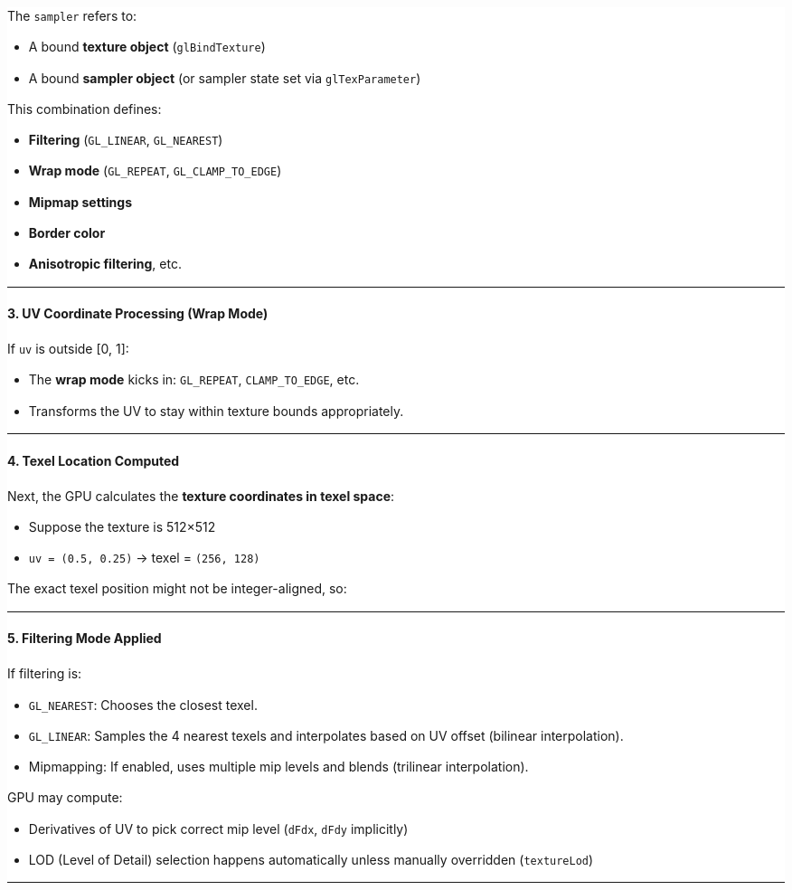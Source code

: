 The `sampler` refers to:

- A bound **texture object** (`glBindTexture`)
    
- A bound **sampler object** (or sampler state set via `glTexParameter`)
    

This combination defines:

- **Filtering** (`GL_LINEAR`, `GL_NEAREST`)
    
- **Wrap mode** (`GL_REPEAT`, `GL_CLAMP_TO_EDGE`)
    
- **Mipmap settings**
    
- **Border color**
    
- **Anisotropic filtering**, etc.
    

---

#### 3. **UV Coordinate Processing (Wrap Mode)**

If `uv` is outside [0, 1]:

- The **wrap mode** kicks in: `GL_REPEAT`, `CLAMP_TO_EDGE`, etc.
    
- Transforms the UV to stay within texture bounds appropriately.
    

---

#### 4. **Texel Location Computed**

Next, the GPU calculates the **texture coordinates in texel space**:

- Suppose the texture is 512×512
    
- `uv = (0.5, 0.25)` → texel = `(256, 128)`
    

The exact texel position might not be integer-aligned, so:

---

#### 5. **Filtering Mode Applied**

If filtering is:

- `GL_NEAREST`: Chooses the closest texel.
    
- `GL_LINEAR`: Samples the 4 nearest texels and interpolates based on UV offset (bilinear interpolation).
    
- Mipmapping: If enabled, uses multiple mip levels and blends (trilinear interpolation).
    

GPU may compute:

- Derivatives of UV to pick correct mip level (`dFdx`, `dFdy` implicitly)
    
- LOD (Level of Detail) selection happens automatically unless manually overridden (`textureLod`)
    

---